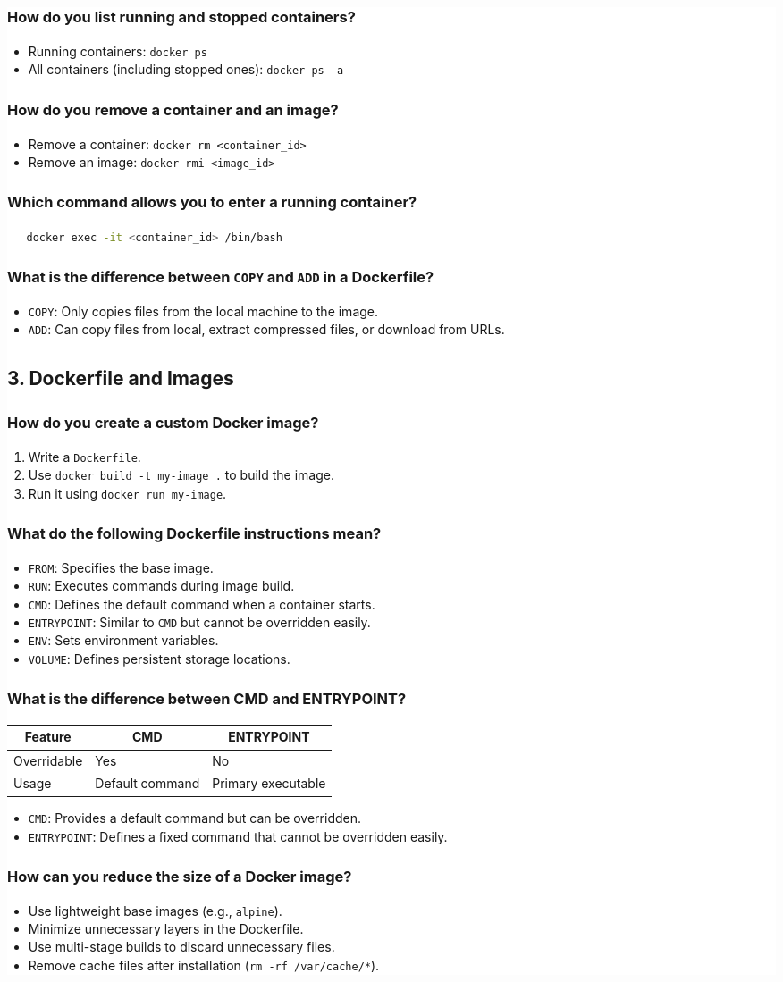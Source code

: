 ### How do you list running and stopped containers?
- Running containers: `docker ps`
- All containers (including stopped ones): `docker ps -a`

### How do you remove a container and an image?
- Remove a container: `docker rm <container_id>`
- Remove an image: `docker rmi <image_id>`

### Which command allows you to enter a running container?
```sh
   docker exec -it <container_id> /bin/bash
```

### What is the difference between `COPY` and `ADD` in a Dockerfile?
- `COPY`: Only copies files from the local machine to the image.
- `ADD`: Can copy files from local, extract compressed files, or download from URLs.

## 3. Dockerfile and Images

### How do you create a custom Docker image?
1. Write a `Dockerfile`.
2. Use `docker build -t my-image .` to build the image.
3. Run it using `docker run my-image`.

### What do the following Dockerfile instructions mean?
- `FROM`: Specifies the base image.
- `RUN`: Executes commands during image build.
- `CMD`: Defines the default command when a container starts.
- `ENTRYPOINT`: Similar to `CMD` but cannot be overridden easily.
- `ENV`: Sets environment variables.
- `VOLUME`: Defines persistent storage locations.

### **What is the difference between CMD and ENTRYPOINT?**
| Feature | CMD | ENTRYPOINT |
|---------|----|------------|
| Overridable | Yes | No |
| Usage | Default command | Primary executable |

- `CMD`: Provides a default command but can be overridden.
- `ENTRYPOINT`: Defines a fixed command that cannot be overridden easily.

### How can you reduce the size of a Docker image?
- Use lightweight base images (e.g., `alpine`).
- Minimize unnecessary layers in the Dockerfile.
- Use multi-stage builds to discard unnecessary files.
- Remove cache files after installation (`rm -rf /var/cache/*`).
